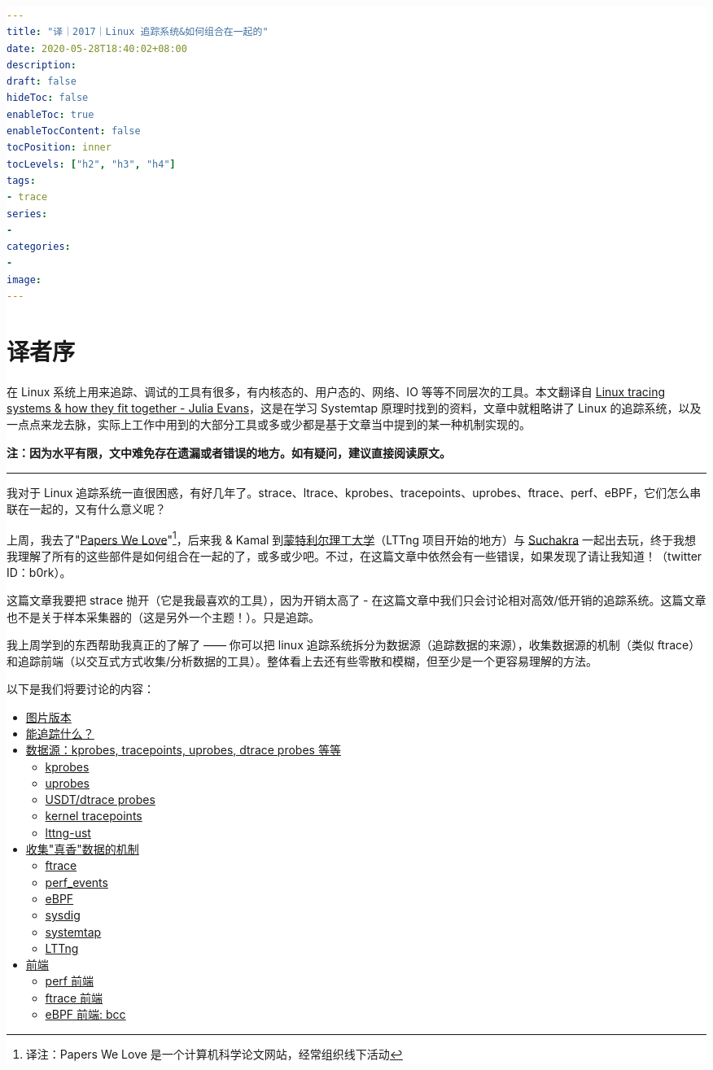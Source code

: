 ```yaml
---
title: "译｜2017｜Linux 追踪系统&如何组合在一起的"
date: 2020-05-28T18:40:02+08:00
description:
draft: false
hideToc: false
enableToc: true
enableTocContent: false
tocPosition: inner
tocLevels: ["h2", "h3", "h4"]
tags:
- trace
series:
-
categories:
-
image:
---
```


# 译者序
在 Linux 系统上用来追踪、调试的工具有很多，有内核态的、用户态的、网络、IO 等等不同层次的工具。本文翻译自 [Linux tracing systems & how they fit together - Julia Evans](https://jvns.ca/blog/2017/07/05/linux-tracing-systems/)，这是在学习 Systemtap 原理时找到的资料，文章中就粗略讲了 Linux 的追踪系统，以及一点点来龙去脉，实际上工作中用到的大部分工具或多或少都是基于文章当中提到的某一种机制实现的。

**注：因为水平有限，文中难免存在遗漏或者错误的地方。如有疑问，建议直接阅读原文。**
***

我对于 Linux 追踪系统一直很困惑，有好几年了。strace、ltrace、kprobes、tracepoints、uprobes、ftrace、perf、eBPF，它们怎么串联在一起的，又有什么意义呢？


上周，我去了"[Papers We Love](https://paperswelove.org/)"[^1]，后来我 & Kamal 到[蒙特利尔理工大学](http://www.dorsal.polymtl.ca/)（LTTng 项目开始的地方）与 [Suchakra](https://twitter.com/tuxology) 一起出去玩，终于我想我理解了所有的这些部件是如何组合在一起的了，或多或少吧。不过，在这篇文章中依然会有一些错误，如果发现了请让我知道！（twitter ID：b0rk）。

[^1]: 译注：Papers We Love 是一个计算机科学论文网站，经常组织线下活动


这篇文章我要把 strace 抛开（它是我最喜欢的工具），因为开销太高了 - 在这篇文章中我们只会讨论相对高效/低开销的追踪系统。这篇文章也不是关于样本采集器的（这是另外一个主题！）。只是追踪。


我上周学到的东西帮助我真正的了解了 —— 你可以把 linux 追踪系统拆分为数据源（追踪数据的来源），收集数据源的机制（类似 ftrace）和追踪前端（以交互式方式收集/分析数据的工具）。整体看上去还有些零散和模糊，但至少是一个更容易理解的方法。


以下是我们将要讨论的内容：
- [图片版本](#图片版本)
- [能追踪什么？](#能追踪什么)
- [数据源：kprobes, tracepoints, uprobes, dtrace probes 等等](#数据源kprobes-tracepoints-uprobes-dtrace-probes-等等)
  - [kprobes](#kprobes)
  - [uprobes](#uprobes)
  - [USDT/dtrace probes](#usdtdtrace-probes)
  - [kernel tracepoints](#kernel-tracepoints)
  - [lttng-ust](#lttng-ust)
- [收集"真香"数据的机制](#收集真香数据的机制)
  - [ftrace](#ftrace)
  - [perf_events](#perf_events)
  - [eBPF](#ebpf)
  - [sysdig](#sysdig)
  - [systemtap](#systemtap)
  - [LTTng](#lttng)
- [前端](#前端)
  - [perf 前端](#perf-前端)
  - [ftrace 前端](#ftrace-前端)
  - [eBPF 前端: bcc](#ebpf-前端-bcc)